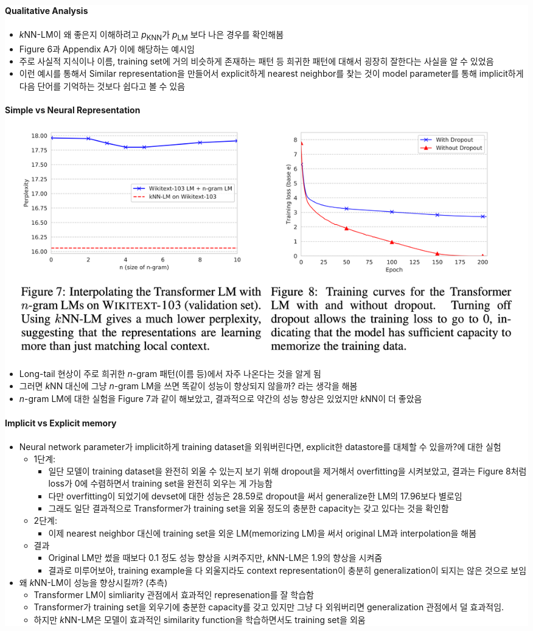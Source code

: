 
#### Qualitative Analysis

- $k$NN-LM이 왜 좋은지 이해하려고 $p_{\text{KNN}}$가 $p_{\text{LM}}$ 보다 나은 경우를 확인해봄
- Figure 6과 Appendix A가 이에 해당하는 예시임
- 주로 사실적 지식이나 이름, training set에 거의 비슷하게 존재하는 패턴 등 희귀한 패턴에 대해서 굉장히 잘한다는 사실을 알 수 있었음
- 이런 예시를 통해서 Similar representation을 만들어서 explicit하게 nearest neighbor를 찾는 것이 model parameter를 통해 implicit하게 다음 단어를 기억하는 것보다 쉽다고 볼 수 있음

#### Simple vs Neural Representation

![figure7-and-figure8](/assets/images/blog/2020-04-06-nearest-neighbor-language-models/figure7_and_figure8.png)

- Long-tail 현상이 주로 희귀한 $n$-gram 패턴(이름 등)에서 자주 나온다는 것을 알게 됨
- 그러면 $k$NN 대신에 그냥 $n$-gram LM을 쓰면 똑같이 성능이 향상되지 않을까? 라는 생각을 해봄
- $n$-gram LM에 대한 실험을 Figure 7과 같이 해보았고, 결과적으로 약간의 성능 향상은 있었지만 $k$NN이 더 좋았음

#### Implicit vs Explicit memory

- Neural network parameter가 implicit하게 training dataset을 외워버린다면, explicit한 datastore를 대체할 수 있을까?에 대한 실험
  - 1단계:
    - 일단 모델이 training dataset을 완전히 외울 수 있는지 보기 위해 dropout을 제거해서 overfitting을 시켜보았고, 결과는 Figure 8처럼 loss가 0에 수렴하면서 training set을 완전히 외우는 게 가능함
    - 다만 overfitting이 되었기에 devset에 대한 성능은 28.59로 dropout을 써서 generalize한 LM의 17.96보다 별로임
    - 그래도 일단 결과적으로 Transformer가 training set을 외울 정도의 충분한 capacity는 갖고 있다는 것을 확인함
  - 2단계:
    - 이제 nearest neighbor 대신에 training set을 외운 LM(memorizing LM)을 써서 original LM과 interpolation을 해봄
  - 결과
    - Original LM만 썼을 때보다 0.1 정도 성능 향상을 시켜주지만, $k$NN-LM은 1.9의 향상을 시켜줌
    - 결과로 미루어보아, training example을 다 외울지라도 context representation이 충분히 generalization이 되지는 않은 것으로 보임
- 왜 $k$NN-LM이 성능을 향상시킬까? (추측)
  - Transformer LM이 simliarity 관점에서 효과적인 represenation를 잘 학습함
  - Transformer가 training set을 외우기에 충분한 capacity를 갖고 있지만 그냥 다 외워버리면 generalization 관점에서 덜 효과적임.
  - 하지만 $k$NN-LM은 모델이 효과적인 similarity function을 학습하면서도 training set을 외움
